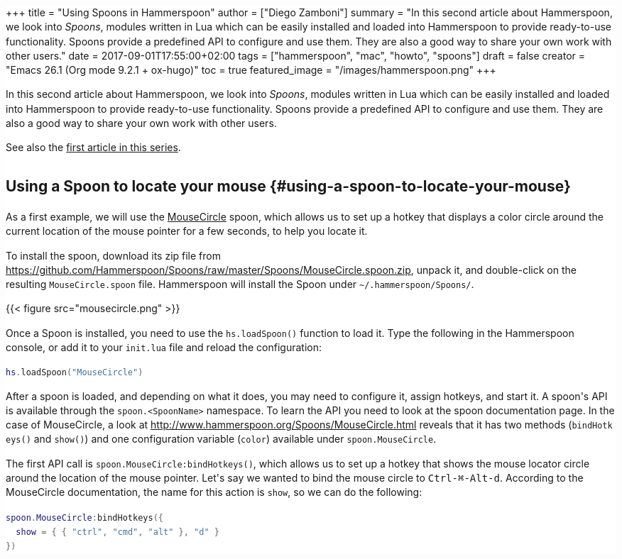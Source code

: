 +++
title = "Using Spoons in Hammerspoon"
author = ["Diego Zamboni"]
summary = "In this second article about Hammerspoon, we look into _Spoons_, modules written in Lua which can be easily installed and loaded into Hammerspoon to provide ready-to-use functionality. Spoons provide a predefined API to configure and use them. They are also a good way to share your own work with other users."
date = 2017-09-01T17:55:00+02:00
tags = ["hammerspoon", "mac", "howto", "spoons"]
draft = false
creator = "Emacs 26.1 (Org mode 9.2.1 + ox-hugo)"
toc = true
featured_image = "/images/hammerspoon.png"
+++

In this second article about Hammerspoon, we look into _Spoons_, modules written in Lua which can be easily installed and loaded into Hammerspoon to provide ready-to-use functionality. Spoons provide a predefined API to configure and use them. They are also a good way to share your own work with other users.

See also the [first article in this series](/post/getting-started-with-hammerspoon/).


## Using a Spoon to locate your mouse {#using-a-spoon-to-locate-your-mouse}

As a first example, we will use the [MouseCircle](http://www.hammerspoon.org/Spoons/MouseCircle.html) spoon, which allows us to set up a hotkey that displays a color circle around the current location of the mouse pointer for a few seconds, to help you locate it.

To install the spoon, download its zip file from <https://github.com/Hammerspoon/Spoons/raw/master/Spoons/MouseCircle.spoon.zip>, unpack it, and double-click on the resulting `MouseCircle.spoon` file.  Hammerspoon will install the Spoon under `~/.hammerspoon/Spoons/`.

{{< figure src="mousecircle.png" >}}

Once a Spoon is installed, you need to use the `hs.loadSpoon()` function to load it. Type the following in the Hammerspoon console, or add it to your `init.lua` file and reload the configuration:

```lua
hs.loadSpoon("MouseCircle")
```

After a spoon is loaded, and depending on what it does, you may need to configure it, assign hotkeys, and start it. A spoon's API is available through the `spoon.<SpoonName>` namespace. To learn the API you need to look at the spoon documentation page. In the case of MouseCircle, a look at <http://www.hammerspoon.org/Spoons/MouseCircle.html> reveals that it has two methods (`bindHotkeys()` and `show()`) and one configuration variable (`color`) available under `spoon.MouseCircle`.

The first API call is `spoon.MouseCircle:bindHotkeys()`, which allows us to set up a hotkey that shows the mouse locator circle around the location of the mouse pointer. Let's say we wanted to bind the mouse circle to <kbd>Ctrl​-​⌘​-​Alt​-​d</kbd>. According to the MouseCircle documentation, the name for this action is `show`, so we can do the following:

```lua
spoon.MouseCircle:bindHotkeys({
  show = { { "ctrl", "cmd", "alt" }, "d" }
})
```
